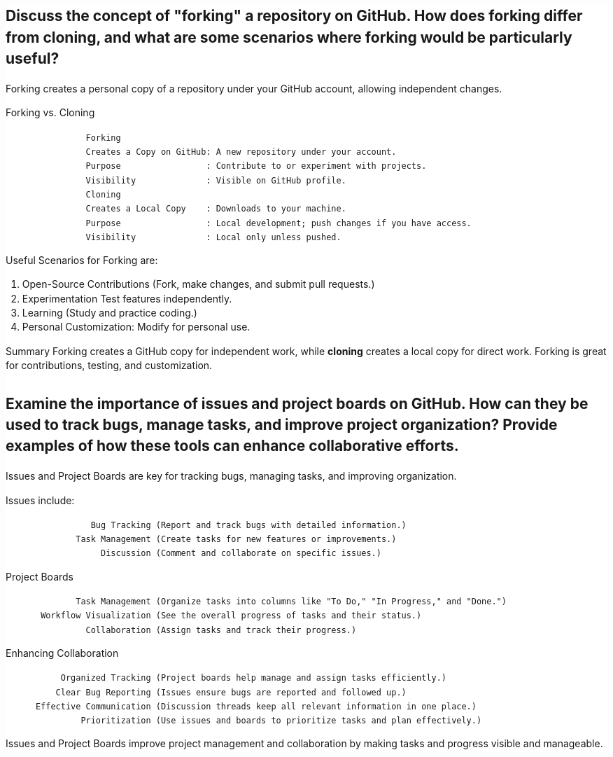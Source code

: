 


## Discuss the concept of "forking" a repository on GitHub. How does forking differ from cloning, and what are some scenarios where forking would be particularly useful?

Forking creates a personal copy of a repository under your GitHub account, allowing independent changes.

Forking vs. Cloning

                    Forking
                    Creates a Copy on GitHub: A new repository under your account.
                    Purpose                 : Contribute to or experiment with projects.
                    Visibility              : Visible on GitHub profile.
                    Cloning
                    Creates a Local Copy    : Downloads to your machine.
                    Purpose                 : Local development; push changes if you have access.
                    Visibility              : Local only unless pushed.

Useful Scenarios for Forking are:

1. Open-Source Contributions (Fork, make changes, and submit pull requests.)
2. Experimentation Test features independently.
3. Learning (Study and practice coding.)
4. Personal Customization: Modify for personal use.

Summary
Forking creates a GitHub copy for independent work, while **cloning** creates a local copy for direct work. Forking is great for contributions, testing, and customization.


## Examine the importance of issues and project boards on GitHub. How can they be used to track bugs, manage tasks, and improve project organization? Provide examples of how these tools can enhance collaborative efforts.

Issues and Project Boards are key for tracking bugs, managing tasks, and improving organization.

Issues include:

                     Bug Tracking (Report and track bugs with detailed information.)
                  Task Management (Create tasks for new features or improvements.)
                       Discussion (Comment and collaborate on specific issues.)
Project Boards
                  
                  Task Management (Organize tasks into columns like "To Do," "In Progress," and "Done.")
           Workflow Visualization (See the overall progress of tasks and their status.)
                    Collaboration (Assign tasks and track their progress.)
Enhancing Collaboration
               
               Organized Tracking (Project boards help manage and assign tasks efficiently.)
              Clear Bug Reporting (Issues ensure bugs are reported and followed up.)
          Effective Communication (Discussion threads keep all relevant information in one place.)
                   Prioritization (Use issues and boards to prioritize tasks and plan effectively.)
Issues and Project Boards improve project management and collaboration by making tasks and progress visible and manageable.
